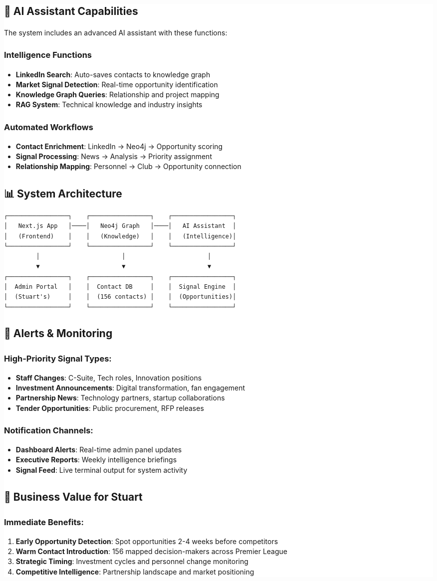 ## 🔮 AI Assistant Capabilities

The system includes an advanced AI assistant with these functions:

### Intelligence Functions
- **LinkedIn Search**: Auto-saves contacts to knowledge graph
- **Market Signal Detection**: Real-time opportunity identification  
- **Knowledge Graph Queries**: Relationship and project mapping
- **RAG System**: Technical knowledge and industry insights

### Automated Workflows
- **Contact Enrichment**: LinkedIn → Neo4j → Opportunity scoring
- **Signal Processing**: News → Analysis → Priority assignment  
- **Relationship Mapping**: Personnel → Club → Opportunity connection

## 📊 System Architecture

```
┌─────────────────┐    ┌─────────────────┐    ┌─────────────────┐
│   Next.js App   │────│   Neo4j Graph   │────│   AI Assistant  │
│   (Frontend)    │    │   (Knowledge)   │    │   (Intelligence)│
└─────────────────┘    └─────────────────┘    └─────────────────┘
         │                       │                       │
         ▼                       ▼                       ▼
┌─────────────────┐    ┌─────────────────┐    ┌─────────────────┐
│  Admin Portal   │    │  Contact DB     │    │  Signal Engine  │
│  (Stuart's)     │    │  (156 contacts) │    │  (Opportunities)│
└─────────────────┘    └─────────────────┘    └─────────────────┘
```

## 🚨 Alerts & Monitoring

### High-Priority Signal Types:
- **Staff Changes**: C-Suite, Tech roles, Innovation positions
- **Investment Announcements**: Digital transformation, fan engagement
- **Partnership News**: Technology partners, startup collaborations  
- **Tender Opportunities**: Public procurement, RFP releases

### Notification Channels:
- **Dashboard Alerts**: Real-time admin panel updates
- **Executive Reports**: Weekly intelligence briefings
- **Signal Feed**: Live terminal output for system activity

## 💼 Business Value for Stuart

### Immediate Benefits:
1. **Early Opportunity Detection**: Spot opportunities 2-4 weeks before competitors
2. **Warm Contact Introduction**: 156 mapped decision-makers across Premier League
3. **Strategic Timing**: Investment cycles and personnel change monitoring
4. **Competitive Intelligence**: Partnership landscape and market positioning
